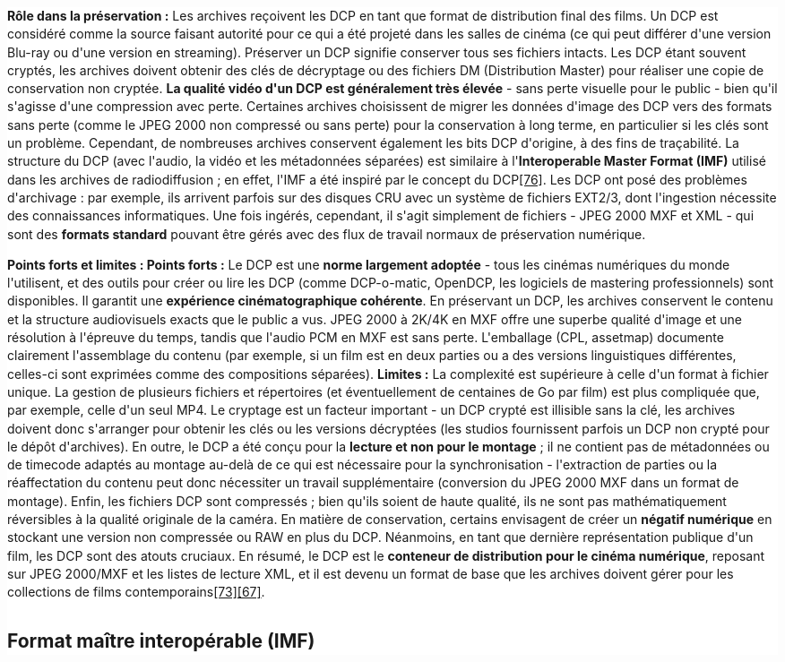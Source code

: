 **Rôle dans la préservation :** Les archives reçoivent les DCP en tant que format de distribution final des films. Un DCP est considéré comme la source faisant autorité pour ce qui a été projeté dans les salles de cinéma (ce qui peut différer d'une version Blu-ray ou d'une version en streaming). Préserver un DCP signifie conserver tous ses fichiers intacts. Les DCP étant souvent cryptés, les archives doivent obtenir des clés de décryptage ou des fichiers DM (Distribution Master) pour réaliser une copie de conservation non cryptée. **La qualité vidéo d'un DCP est généralement très élevée** \- sans perte visuelle pour le public \- bien qu'il s'agisse d'une compression avec perte. Certaines archives choisissent de migrer les données d'image des DCP vers des formats sans perte (comme le JPEG 2000 non compressé ou sans perte) pour la conservation à long terme, en particulier si les clés sont un problème. Cependant, de nombreuses archives conservent également les bits DCP d'origine, à des fins de traçabilité. La structure du DCP (avec l'audio, la vidéo et les métadonnées séparées) est similaire à l'**Interoperable Master Format (IMF)** utilisé dans les archives de radiodiffusion ; en effet, l'IMF a été inspiré par le concept du DCP[\[76\]](https://www.loc.gov/preservation/digital/formats/fdd/fdd000535.shtml#:~:text=IMF%20draws%20its%20inspiration%20from,B2B%20distribution%20is%20the%20same). Les DCP ont posé des problèmes d'archivage : par exemple, ils arrivent parfois sur des disques CRU avec un système de fichiers EXT2/3, dont l'ingestion nécessite des connaissances informatiques. Une fois ingérés, cependant, il s'agit simplement de fichiers \- JPEG 2000 MXF et XML \- qui sont des **formats standard** pouvant être gérés avec des flux de travail normaux de préservation numérique.

**Points forts et limites : Points forts :** Le DCP est une **norme largement adoptée** \- tous les cinémas numériques du monde l'utilisent, et des outils pour créer ou lire les DCP (comme DCP-o-matic, OpenDCP, les logiciels de mastering professionnels) sont disponibles. Il garantit une **expérience cinématographique cohérente**. En préservant un DCP, les archives conservent le contenu et la structure audiovisuels exacts que le public a vus. JPEG 2000 à 2K/4K en MXF offre une superbe qualité d'image et une résolution à l'épreuve du temps, tandis que l'audio PCM en MXF est sans perte. L'emballage (CPL, assetmap) documente clairement l'assemblage du contenu (par exemple, si un film est en deux parties ou a des versions linguistiques différentes, celles-ci sont exprimées comme des compositions séparées). **Limites :** La complexité est supérieure à celle d'un format à fichier unique. La gestion de plusieurs fichiers et répertoires (et éventuellement de centaines de Go par film) est plus compliquée que, par exemple, celle d'un seul MP4. Le cryptage est un facteur important \- un DCP crypté est illisible sans la clé, les archives doivent donc s'arranger pour obtenir les clés ou les versions décryptées (les studios fournissent parfois un DCP non crypté pour le dépôt d'archives). En outre, le DCP a été conçu pour la **lecture et non pour le montage** ; il ne contient pas de métadonnées ou de timecode adaptés au montage au-delà de ce qui est nécessaire pour la synchronisation \- l'extraction de parties ou la réaffectation du contenu peut donc nécessiter un travail supplémentaire (conversion du JPEG 2000 MXF dans un format de montage). Enfin, les fichiers DCP sont compressés ; bien qu'ils soient de haute qualité, ils ne sont pas mathématiquement réversibles à la qualité originale de la caméra. En matière de conservation, certains envisagent de créer un **négatif numérique** en stockant une version non compressée ou RAW en plus du DCP. Néanmoins, en tant que dernière représentation publique d'un film, les DCP sont des atouts cruciaux. En résumé, le DCP est le **conteneur de distribution pour le cinéma numérique**, reposant sur JPEG 2000/MXF et les listes de lecture XML, et il est devenu un format de base que les archives doivent gérer pour les collections de films contemporains[\[73\]](https://en.wikipedia.org/wiki/Digital_Cinema_Package#:~:text=The%20composition%20consists%20of%20a,4)[\[67\]](https://en.wikipedia.org/wiki/Digital_Cinema_Package#:~:text=discuss%20the%20title%20in%20terms,the%20deliverable%20to%20the%20cinema).

## Format maître interopérable (IMF)
